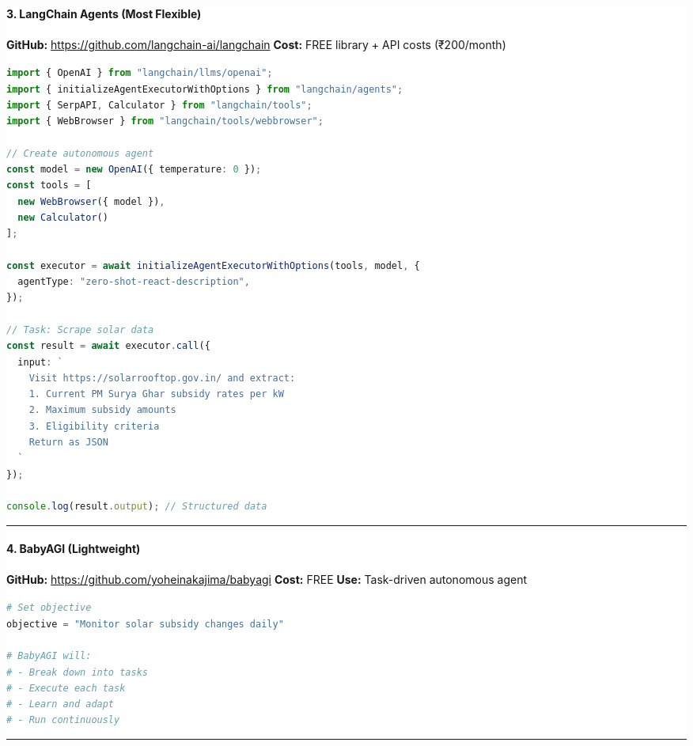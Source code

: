 
#### **3. LangChain Agents (Most Flexible)**

**GitHub:** https://github.com/langchain-ai/langchain
**Cost:** FREE library + API costs (₹200/month)

```typescript
import { OpenAI } from "langchain/llms/openai";
import { initializeAgentExecutorWithOptions } from "langchain/agents";
import { SerpAPI, Calculator } from "langchain/tools";
import { WebBrowser } from "langchain/tools/webbrowser";

// Create autonomous agent
const model = new OpenAI({ temperature: 0 });
const tools = [
  new WebBrowser({ model }),
  new Calculator()
];

const executor = await initializeAgentExecutorWithOptions(tools, model, {
  agentType: "zero-shot-react-description",
});

// Task: Scrape solar data
const result = await executor.call({
  input: `
    Visit https://solarrooftop.gov.in/ and extract:
    1. Current PM Surya Ghar subsidy rates per kW
    2. Maximum subsidy amounts
    3. Eligibility criteria
    Return as JSON
  `
});

console.log(result.output); // Structured data
```

---

#### **4. BabyAGI (Lightweight)**

**GitHub:** https://github.com/yoheinakajima/babyagi
**Cost:** FREE
**Use:** Task-driven autonomous agent

```python
# Set objective
objective = "Monitor solar subsidy changes daily"

# BabyAGI will:
# - Break down into tasks
# - Execute each task
# - Learn and adapt
# - Run continuously
```

---